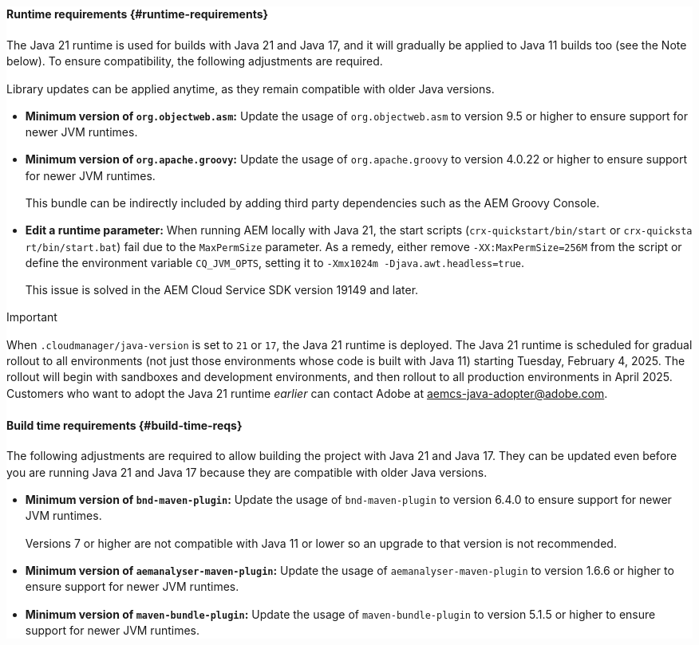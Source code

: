 #### Runtime requirements {#runtime-requirements}

The Java 21 runtime is used for builds with Java 21 and Java 17, and it will gradually be applied to Java 11 builds too (see the Note below). To ensure compatibility, the following adjustments are required.

Library updates can be applied anytime, as they remain compatible with older Java versions.

* **Minimum version of `org.objectweb.asm`:**
Update the usage of `org.objectweb.asm` to version 9.5 or higher to ensure support for newer JVM runtimes.

* **Minimum version of `org.apache.groovy`:**
Update the usage of `org.apache.groovy` to version 4.0.22 or higher to ensure support for newer JVM runtimes.

  This bundle can be indirectly included by adding third party dependencies such as the AEM Groovy Console.

* **Edit a runtime parameter:**
When running AEM locally with Java 21, the start scripts (`crx-quickstart/bin/start` or `crx-quickstart/bin/start.bat`) fail due to the `MaxPermSize` parameter. As a remedy, either remove `-XX:MaxPermSize=256M` from the script or define the environment variable `CQ_JVM_OPTS`, setting it to `-Xmx1024m -Djava.awt.headless=true`.

  This issue is solved in the AEM Cloud Service SDK version 19149 and later.

>[!IMPORTANT]
>
>When `.cloudmanager/java-version` is set to `21` or `17`, the Java 21 runtime is deployed. The Java 21 runtime is scheduled for gradual rollout to all environments (not just those environments whose code is built with Java 11) starting Tuesday, February 4, 2025. The rollout will begin with sandboxes and development environments, and then rollout to all production environments in April 2025. Customers who want to adopt the Java 21 runtime *earlier* can contact Adobe at [aemcs-java-adopter@adobe.com](mailto:aemcs-java-adopter@adobe.com).


#### Build time requirements {#build-time-reqs}

The following adjustments are required to allow building the project with Java 21 and Java 17. They can be updated even before you are running Java 21 and Java 17 because they are compatible with older Java versions.

* **Minimum version of `bnd-maven-plugin`:**
Update the usage of `bnd-maven-plugin` to version 6.4.0 to ensure support for newer JVM runtimes. 

  Versions 7 or higher are not compatible with Java 11 or lower so an upgrade to that version is not recommended.

* **Minimum version of `aemanalyser-maven-plugin`:**
Update the usage of `aemanalyser-maven-plugin` to version 1.6.6 or higher to ensure support for newer JVM runtimes.

* **Minimum version of `maven-bundle-plugin`:**
Update the usage of `maven-bundle-plugin` to version 5.1.5 or higher to ensure support for newer JVM runtimes. 
